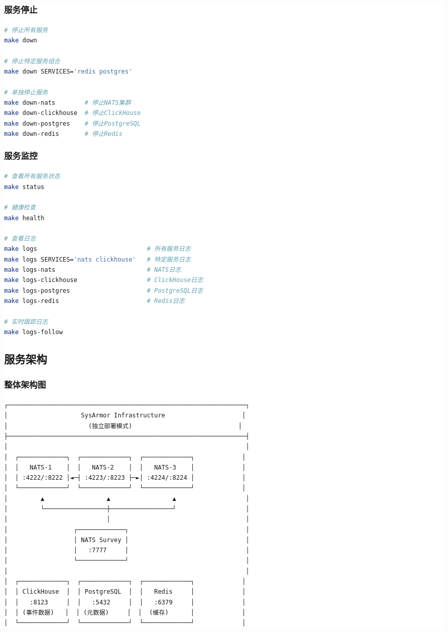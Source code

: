 ### 服务停止

```bash
# 停止所有服务
make down

# 停止特定服务组合
make down SERVICES='redis postgres'

# 单独停止服务
make down-nats        # 停止NATS集群
make down-clickhouse  # 停止ClickHouse
make down-postgres    # 停止PostgreSQL
make down-redis       # 停止Redis
```

### 服务监控

```bash
# 查看所有服务状态
make status

# 健康检查
make health

# 查看日志
make logs                              # 所有服务日志
make logs SERVICES='nats clickhouse'   # 特定服务日志
make logs-nats                         # NATS日志
make logs-clickhouse                   # ClickHouse日志
make logs-postgres                     # PostgreSQL日志
make logs-redis                        # Redis日志

# 实时跟踪日志
make logs-follow
```

## 服务架构

### 整体架构图

```
┌─────────────────────────────────────────────────────────────────┐
│                    SysArmor Infrastructure                     │
│                      (独立部署模式)                             │
├─────────────────────────────────────────────────────────────────┤
│                                                                 │
│  ┌─────────────┐  ┌─────────────┐  ┌─────────────┐             │
│  │   NATS-1    │  │   NATS-2    │  │   NATS-3    │             │
│  │ :4222/:8222 │◄─┤ :4223/:8223 ├─►│ :4224/:8224 │             │
│  └─────────────┘  └─────────────┘  └─────────────┘             │
│         ▲                 ▲                 ▲                   │
│         └─────────────────┼─────────────────┘                   │
│                           │                                     │
│                  ┌─────────────┐                                │
│                  │ NATS Survey │                                │
│                  │   :7777     │                                │
│                  └─────────────┘                                │
│                                                                 │
│  ┌─────────────┐  ┌─────────────┐  ┌─────────────┐             │
│  │ ClickHouse  │  │ PostgreSQL  │  │   Redis     │             │
│  │   :8123     │  │   :5432     │  │   :6379     │             │
│  │ (事件数据)   │  │ (元数据)     │  │  (缓存)      │             │
│  └─────────────┘  └─────────────┘  └─────────────┘             │
```